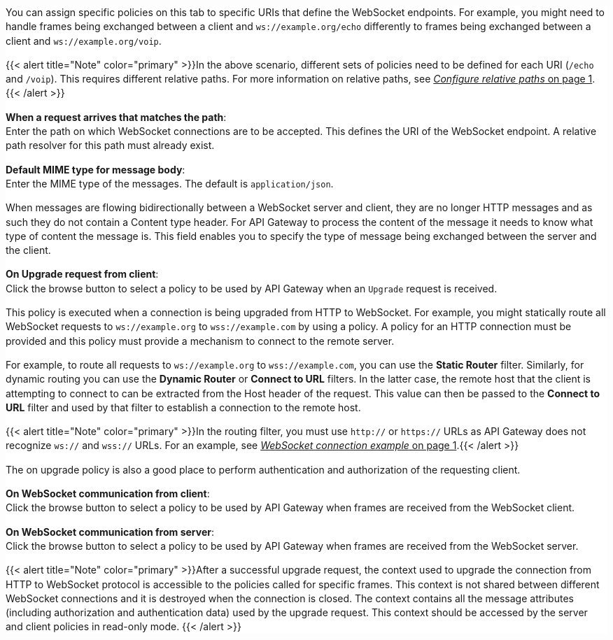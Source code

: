 You can assign specific policies on this tab to specific URIs that define the WebSocket endpoints. For example, you might need to handle frames being exchanged between a client and `ws://example.org/echo`
differently to frames being exchanged between a client and `ws://example.org/voip`.

{{< alert title="Note" color="primary" >}}In the above scenario, different sets of policies need to be defined for each URI (`/echo`
and `/voip`). This requires different relative paths. For more information on relative paths, see [*Configure relative paths* on page 1](general_relative_path.htm).{{< /alert >}}

**When a request arrives that matches the path**:\
Enter the path on which WebSocket connections are to be accepted. This defines the URI of the WebSocket endpoint. A relative path resolver for this path must already exist.

**Default MIME type for message body**:\
Enter the MIME type of the messages. The default is `application/json`.

When messages are flowing bidirectionally between a WebSocket server and client, they are no longer HTTP messages and as such they do not contain a Content type header. For API Gateway to process the content of the message it needs to know what type of content the message is. This field enables you to specify the type of message being exchanged between the server and the client.

**On Upgrade request from client**:\
Click the browse button to select a policy to be used by API Gateway when an `Upgrade`
request is received.

This policy is executed when a connection is being upgraded from HTTP to WebSocket. For example, you might statically route all WebSocket requests to `ws://example.org`
to `wss://example.com`
by using a policy. A policy for an HTTP connection must be provided and this policy must provide a mechanism to connect to the remote server.

For example, to route all requests to `ws://example.org`
to `wss://example.com`, you can use the **Static Router**
filter. Similarly, for dynamic routing you can use the **Dynamic Router**
or **Connect to URL**
filters. In the latter case, the remote host that the client is attempting to connect to can be extracted from the Host header of the request. This value can then be passed to the **Connect to URL**
filter and used by that filter to establish a connection to the remote host.

{{< alert title="Note" color="primary" >}}In the routing filter, you must use `http://` or `https://` URLs as API Gateway does not recognize `ws://` and `wss://` URLs. For an example, see [*WebSocket connection example* on page 1](#WebSocke).{{< /alert >}}

The on upgrade policy is also a good place to perform authentication and authorization of the requesting client.

**On WebSocket communication from client**:\
Click the browse button to select a policy to be used by API Gateway when frames are received from the WebSocket client.

**On WebSocket communication from server**:\
Click the browse button to select a policy to be used by API Gateway when frames are received from the WebSocket server.

{{< alert title="Note" color="primary" >}}After a successful upgrade request, the context used to upgrade the connection from HTTP to WebSocket protocol is accessible to the policies called for specific frames. This context is not shared between different WebSocket connections and it is destroyed when the connection is closed. The context contains all the message attributes (including authorization and authentication data) used by the upgrade request. This context should be accessed by the server and client policies in read-only mode. {{< /alert >}}
